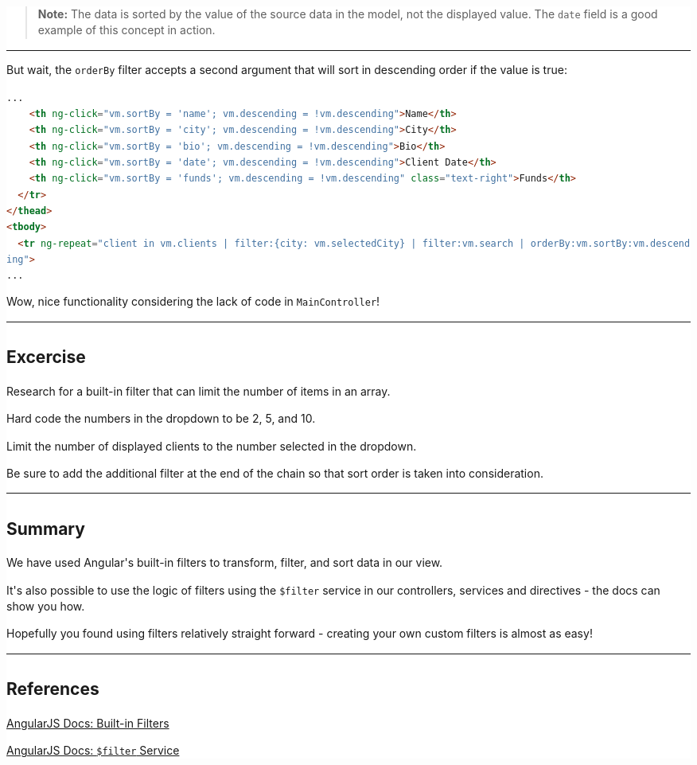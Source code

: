 >**Note:** The data is sorted by the value of the source data in the model, not the displayed value. The `date` field is a good example of this concept in action.

---
But wait, the `orderBy` filter accepts a second argument that will sort in descending order if the value is true:

```html
...
    <th ng-click="vm.sortBy = 'name'; vm.descending = !vm.descending">Name</th>
    <th ng-click="vm.sortBy = 'city'; vm.descending = !vm.descending">City</th>
    <th ng-click="vm.sortBy = 'bio'; vm.descending = !vm.descending">Bio</th>
    <th ng-click="vm.sortBy = 'date'; vm.descending = !vm.descending">Client Date</th>
    <th ng-click="vm.sortBy = 'funds'; vm.descending = !vm.descending" class="text-right">Funds</th>
  </tr>
</thead>
<tbody>
  <tr ng-repeat="client in vm.clients | filter:{city: vm.selectedCity} | filter:vm.search | orderBy:vm.sortBy:vm.descending">
...
```

Wow, nice functionality considering the lack of code in `MainController`!

---
## Excercise

Research for a built-in filter that can limit the number of items in an array.

Hard code the numbers in the dropdown to be 2, 5, and 10.

Limit the number of displayed clients to the number selected in the dropdown.

Be sure to add the additional filter at the end of the chain so that sort order is taken into consideration.

---
## Summary

We have used Angular's built-in filters to transform, filter, and sort data in our view.

It's also possible to use the logic of filters using the `$filter` service in our controllers, services and directives - the docs can show you how.

Hopefully you found using filters relatively straight forward - creating your own custom filters is almost as easy!

---
## References

[AngularJS Docs: Built-in Filters](https://docs.angularjs.org/api/ng/filter)

[AngularJS Docs: `$filter` Service](https://docs.angularjs.org/api/ng/service/$filter)
